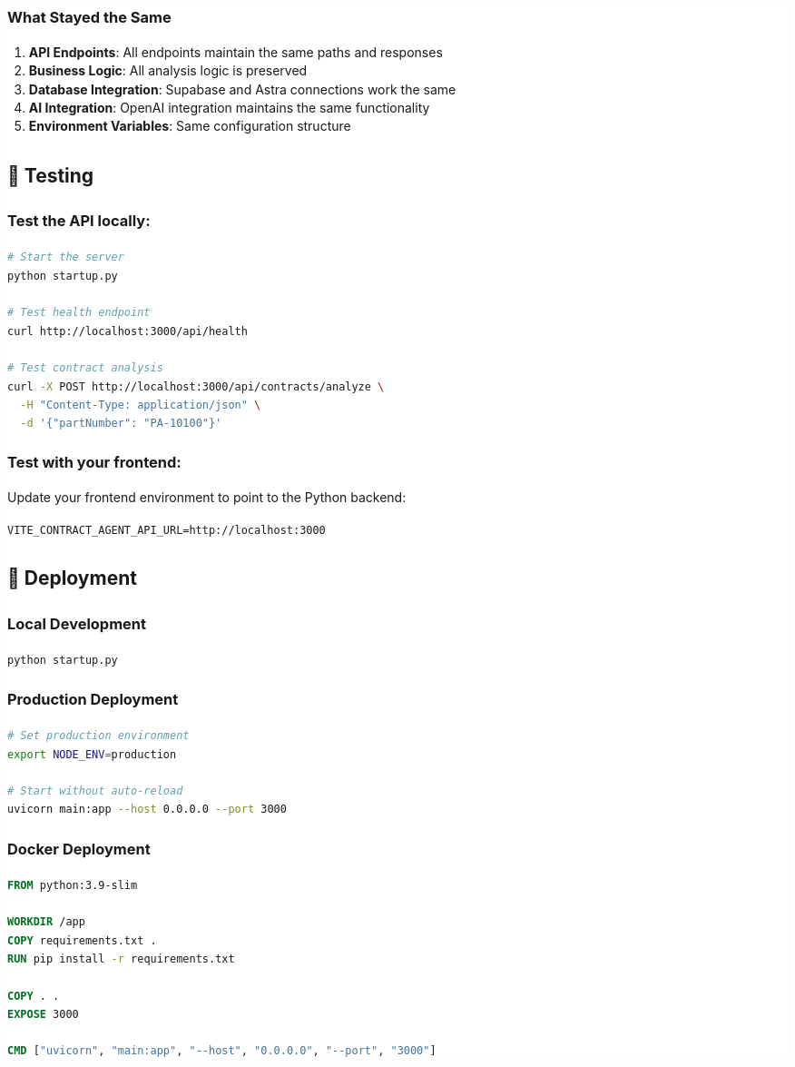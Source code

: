 ### What Stayed the Same
1. **API Endpoints**: All endpoints maintain the same paths and responses
2. **Business Logic**: All analysis logic is preserved
3. **Database Integration**: Supabase and Astra connections work the same
4. **AI Integration**: OpenAI integration maintains the same functionality
5. **Environment Variables**: Same configuration structure

## 🧪 Testing

### Test the API locally:
```bash
# Start the server
python startup.py

# Test health endpoint
curl http://localhost:3000/api/health

# Test contract analysis
curl -X POST http://localhost:3000/api/contracts/analyze \
  -H "Content-Type: application/json" \
  -d '{"partNumber": "PA-10100"}'
```

### Test with your frontend:
Update your frontend environment to point to the Python backend:
```env
VITE_CONTRACT_AGENT_API_URL=http://localhost:3000
```

## 🚀 Deployment

### Local Development
```bash
python startup.py
```

### Production Deployment
```bash
# Set production environment
export NODE_ENV=production

# Start without auto-reload
uvicorn main:app --host 0.0.0.0 --port 3000
```

### Docker Deployment
```dockerfile
FROM python:3.9-slim

WORKDIR /app
COPY requirements.txt .
RUN pip install -r requirements.txt

COPY . .
EXPOSE 3000

CMD ["uvicorn", "main:app", "--host", "0.0.0.0", "--port", "3000"]
```

